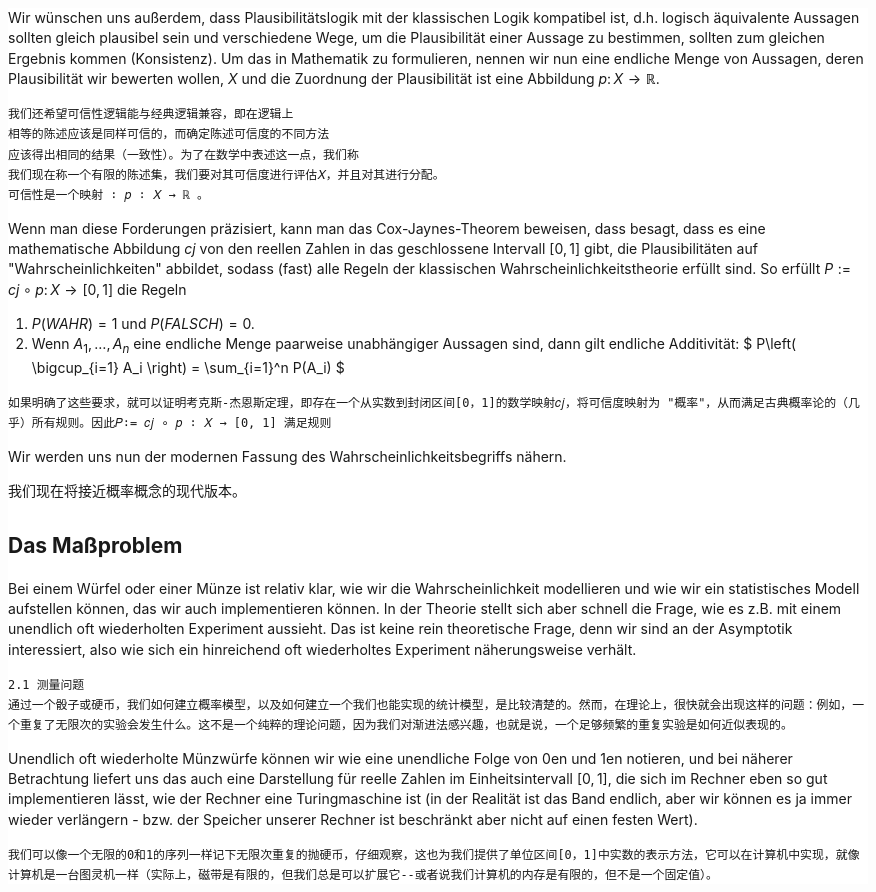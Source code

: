 Wir wünschen uns außerdem, dass Plausibilitätslogik mit der klassischen Logik kompatibel ist, d.h. logisch äquivalente Aussagen sollten gleich plausibel sein und verschiedene Wege, um die Plausibilität einer Aussage zu bestimmen, sollten zum gleichen Ergebnis kommen (Konsistenz).
Um das in Mathematik zu formulieren, nennen wir nun eine endliche Menge von Aussagen, deren Plausibilität wir bewerten wollen, $X$ und die Zuordnung der Plausibilität ist eine Abbildung $p \colon X \to \mathbb{R}$.

```
我们还希望可信性逻辑能与经典逻辑兼容，即在逻辑上
相等的陈述应该是同样可信的，而确定陈述可信度的不同方法
应该得出相同的结果（一致性）。为了在数学中表述这一点，我们称
我们现在称一个有限的陈述集，我们要对其可信度进行评估𝑋，并且对其进行分配。
可信性是一个映射 ∶ 𝑝 ∶ 𝑋 → ℝ 。
```

Wenn man diese Forderungen präzisiert, kann man das Cox-Jaynes-Theorem beweisen, dass besagt, dass es eine mathematische Abbildung $cj$ von den reellen Zahlen in das geschlossene Intervall $[0,1]$ gibt, die Plausibilitäten auf "Wahrscheinlichkeiten" abbildet, sodass (fast) alle Regeln der klassischen Wahrscheinlichkeitstheorie erfüllt sind. So erfüllt $P := cj \circ p \colon X \to [0,1]$ die Regeln
1. $P(WAHR) = 1$ und $P(FALSCH) = 0$.
1. Wenn $A_1,\dots,A_n$ eine endliche Menge paarweise unabhängiger Aussagen sind, dann gilt endliche Additivität:
$ P\left( \bigcup_{i=1} A_i \right) = \sum_{i=1}^n P(A_i) $

```
如果明确了这些要求，就可以证明考克斯-杰恩斯定理，即存在一个从实数到封闭区间[0，1]的数学映射𝑐𝑗，将可信度映射为 "概率"，从而满足古典概率论的（几乎）所有规则。因此𝑃∶= 𝑐𝑗 ∘ 𝑝 ∶ 𝑋 → [0, 1] 满足规则
```

Wir werden uns nun der modernen Fassung des Wahrscheinlichkeitsbegriffs nähern.

我们现在将接近概率概念的现代版本。

## Das Maßproblem

Bei einem Würfel oder einer Münze ist relativ klar, wie wir die Wahrscheinlichkeit modellieren und wie wir ein statistisches Modell aufstellen können, das wir auch implementieren können. In der Theorie stellt sich aber schnell die Frage, wie es z.B. mit einem unendlich oft wiederholten Experiment aussieht. Das ist keine rein theoretische Frage, denn wir sind an der Asymptotik interessiert, also wie sich ein hinreichend oft wiederholtes Experiment näherungsweise verhält.

```
2.1 测量问题
通过一个骰子或硬币，我们如何建立概率模型，以及如何建立一个我们也能实现的统计模型，是比较清楚的。然而，在理论上，很快就会出现这样的问题：例如，一个重复了无限次的实验会发生什么。这不是一个纯粹的理论问题，因为我们对渐进法感兴趣，也就是说，一个足够频繁的重复实验是如何近似表现的。
```

Unendlich oft wiederholte Münzwürfe können wir wie eine unendliche Folge von $0$en und $1$en notieren, und bei näherer Betrachtung liefert uns das auch eine Darstellung für reelle Zahlen im Einheitsintervall $[0,1]$, die sich im Rechner eben so gut implementieren lässt, wie der Rechner eine Turingmaschine ist (in der Realität ist das Band endlich, aber wir können es ja immer wieder verlängern - bzw. der Speicher unserer Rechner ist beschränkt aber nicht auf einen festen Wert).

```
我们可以像一个无限的0和1的序列一样记下无限次重复的抛硬币，仔细观察，这也为我们提供了单位区间[0，1]中实数的表示方法，它可以在计算机中实现，就像计算机是一台图灵机一样（实际上，磁带是有限的，但我们总是可以扩展它--或者说我们计算机的内存是有限的，但不是一个固定值）。
```
